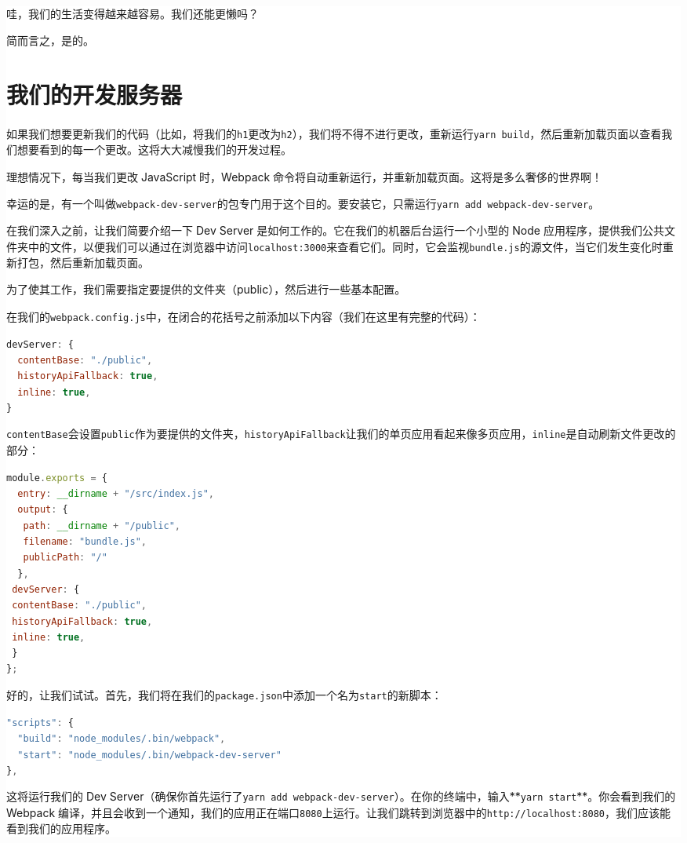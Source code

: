 哇，我们的生活变得越来越容易。我们还能更懒吗？

简而言之，是的。

# 我们的开发服务器

如果我们想要更新我们的代码（比如，将我们的`h1`更改为`h2`），我们将不得不进行更改，重新运行`yarn build`，然后重新加载页面以查看我们想要看到的每一个更改。这将大大减慢我们的开发过程。

理想情况下，每当我们更改 JavaScript 时，Webpack 命令将自动重新运行，并重新加载页面。这将是多么奢侈的世界啊！

幸运的是，有一个叫做`webpack-dev-server`的包专门用于这个目的。要安装它，只需运行`yarn add webpack-dev-server`。

在我们深入之前，让我们简要介绍一下 Dev Server 是如何工作的。它在我们的机器后台运行一个小型的 Node 应用程序，提供我们公共文件夹中的文件，以便我们可以通过在浏览器中访问`localhost:3000`来查看它们。同时，它会监视`bundle.js`的源文件，当它们发生变化时重新打包，然后重新加载页面。

为了使其工作，我们需要指定要提供的文件夹（public），然后进行一些基本配置。

在我们的`webpack.config.js`中，在闭合的花括号之前添加以下内容（我们在这里有完整的代码）：

```jsx
devServer: {
  contentBase: "./public",
  historyApiFallback: true,
  inline: true,
}
```

`contentBase`会设置`public`作为要提供的文件夹，`historyApiFallback`让我们的单页应用看起来像多页应用，`inline`是自动刷新文件更改的部分：

```jsx
module.exports = {
  entry: __dirname + "/src/index.js",
  output: {
   path: __dirname + "/public",
   filename: "bundle.js",
   publicPath: "/"
  },
 devServer: {
 contentBase: "./public",
 historyApiFallback: true,
 inline: true,
 }
};
```

好的，让我们试试。首先，我们将在我们的`package.json`中添加一个名为`start`的新脚本：

```jsx
"scripts": {
  "build": "node_modules/.bin/webpack",
  "start": "node_modules/.bin/webpack-dev-server"
},
```

这将运行我们的 Dev Server（确保你首先运行了`yarn add webpack-dev-server`）。在你的终端中，输入**`yarn start`**。你会看到我们的 Webpack 编译，并且会收到一个通知，我们的应用正在端口`8080`上运行。让我们跳转到浏览器中的`http://localhost:8080`，我们应该能看到我们的应用程序。
